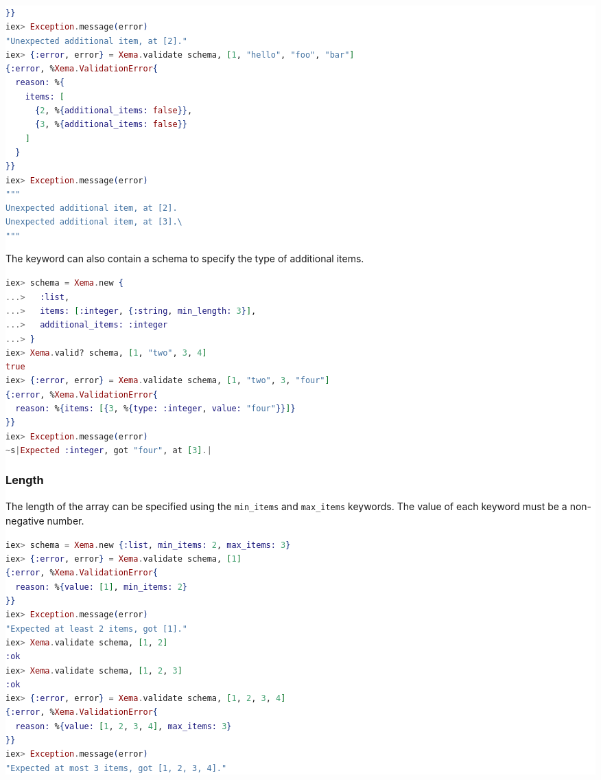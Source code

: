 ```elixir
}}
iex> Exception.message(error)
"Unexpected additional item, at [2]."
iex> {:error, error} = Xema.validate schema, [1, "hello", "foo", "bar"]
{:error, %Xema.ValidationError{
  reason: %{
    items: [
      {2, %{additional_items: false}},
      {3, %{additional_items: false}}
    ]
  }
}}
iex> Exception.message(error)
"""
Unexpected additional item, at [2].
Unexpected additional item, at [3].\
"""
```

The keyword can also contain a schema to specify the type of additional items.
```elixir
iex> schema = Xema.new {
...>   :list,
...>   items: [:integer, {:string, min_length: 3}],
...>   additional_items: :integer
...> }
iex> Xema.valid? schema, [1, "two", 3, 4]
true
iex> {:error, error} = Xema.validate schema, [1, "two", 3, "four"]
{:error, %Xema.ValidationError{
  reason: %{items: [{3, %{type: :integer, value: "four"}}]}
}}
iex> Exception.message(error)
~s|Expected :integer, got "four", at [3].|
```

### <a id="list_length"></a> Length

The length of the array can be specified using the `min_items` and `max_items`
keywords. The value of each keyword must be a non-negative number.

```elixir
iex> schema = Xema.new {:list, min_items: 2, max_items: 3}
iex> {:error, error} = Xema.validate schema, [1]
{:error, %Xema.ValidationError{
  reason: %{value: [1], min_items: 2}
}}
iex> Exception.message(error)
"Expected at least 2 items, got [1]."
iex> Xema.validate schema, [1, 2]
:ok
iex> Xema.validate schema, [1, 2, 3]
:ok
iex> {:error, error} = Xema.validate schema, [1, 2, 3, 4]
{:error, %Xema.ValidationError{
  reason: %{value: [1, 2, 3, 4], max_items: 3}
}}
iex> Exception.message(error)
"Expected at most 3 items, got [1, 2, 3, 4]."
```
